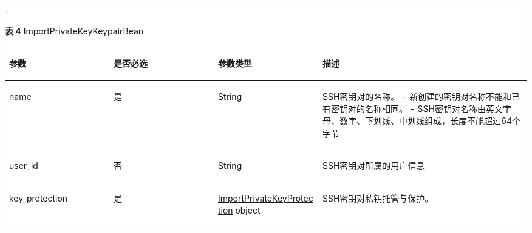 <td class="cellrowborder" valign="top" width="40%" headers="mcps1.2.5.1.4 "><p id="p5186505308"><a name="p5186505308"></a><a name="p5186505308"></a>-</p>
</td>
</tr>
</tbody>
</table>

**表 4**  ImportPrivateKeyKeypairBean

<a name="request_ImportPrivateKeyKeypairBean"></a>
<table><thead align="left"><tr id="row0187180173016"><th class="cellrowborder" valign="top" width="20%" id="mcps1.2.5.1.1"><p id="p19188808309"><a name="p19188808309"></a><a name="p19188808309"></a>参数</p>
</th>
<th class="cellrowborder" valign="top" width="20%" id="mcps1.2.5.1.2"><p id="p141895043018"><a name="p141895043018"></a><a name="p141895043018"></a>是否必选</p>
</th>
<th class="cellrowborder" valign="top" width="20%" id="mcps1.2.5.1.3"><p id="p41906053012"><a name="p41906053012"></a><a name="p41906053012"></a>参数类型</p>
</th>
<th class="cellrowborder" valign="top" width="40%" id="mcps1.2.5.1.4"><p id="p11190160153011"><a name="p11190160153011"></a><a name="p11190160153011"></a>描述</p>
</th>
</tr>
</thead>
<tbody><tr id="row31876043017"><td class="cellrowborder" valign="top" width="20%" headers="mcps1.2.5.1.1 "><p id="p18191120153018"><a name="p18191120153018"></a><a name="p18191120153018"></a>name</p>
</td>
<td class="cellrowborder" valign="top" width="20%" headers="mcps1.2.5.1.2 "><p id="p31918023017"><a name="p31918023017"></a><a name="p31918023017"></a>是</p>
</td>
<td class="cellrowborder" valign="top" width="20%" headers="mcps1.2.5.1.3 "><p id="p161921043011"><a name="p161921043011"></a><a name="p161921043011"></a>String</p>
</td>
<td class="cellrowborder" valign="top" width="40%" headers="mcps1.2.5.1.4 "><p id="p1719211063015"><a name="p1719211063015"></a><a name="p1719211063015"></a>SSH密钥对的名称。 - 新创建的密钥对名称不能和已有密钥对的名称相同。 - SSH密钥对名称由英文字母、数字、下划线、中划线组成，长度不能超过64个字节</p>
</td>
</tr>
<tr id="row318716043015"><td class="cellrowborder" valign="top" width="20%" headers="mcps1.2.5.1.1 "><p id="p11931202308"><a name="p11931202308"></a><a name="p11931202308"></a>user_id</p>
</td>
<td class="cellrowborder" valign="top" width="20%" headers="mcps1.2.5.1.2 "><p id="p1019416073014"><a name="p1019416073014"></a><a name="p1019416073014"></a>否</p>
</td>
<td class="cellrowborder" valign="top" width="20%" headers="mcps1.2.5.1.3 "><p id="p171944016307"><a name="p171944016307"></a><a name="p171944016307"></a>String</p>
</td>
<td class="cellrowborder" valign="top" width="40%" headers="mcps1.2.5.1.4 "><p id="p219511013018"><a name="p219511013018"></a><a name="p219511013018"></a>SSH密钥对所属的用户信息</p>
</td>
</tr>
<tr id="row1918713014305"><td class="cellrowborder" valign="top" width="20%" headers="mcps1.2.5.1.1 "><p id="p131960013013"><a name="p131960013013"></a><a name="p131960013013"></a>key_protection</p>
</td>
<td class="cellrowborder" valign="top" width="20%" headers="mcps1.2.5.1.2 "><p id="p919717017309"><a name="p919717017309"></a><a name="p919717017309"></a>是</p>
</td>
<td class="cellrowborder" valign="top" width="20%" headers="mcps1.2.5.1.3 "><p id="p819711018306"><a name="p819711018306"></a><a name="p819711018306"></a><a href="#request_ImportPrivateKeyProtection">ImportPrivateKeyProtection</a> object</p>
</td>
<td class="cellrowborder" valign="top" width="40%" headers="mcps1.2.5.1.4 "><p id="p719819043014"><a name="p719819043014"></a><a name="p719819043014"></a>SSH密钥对私钥托管与保护。</p>